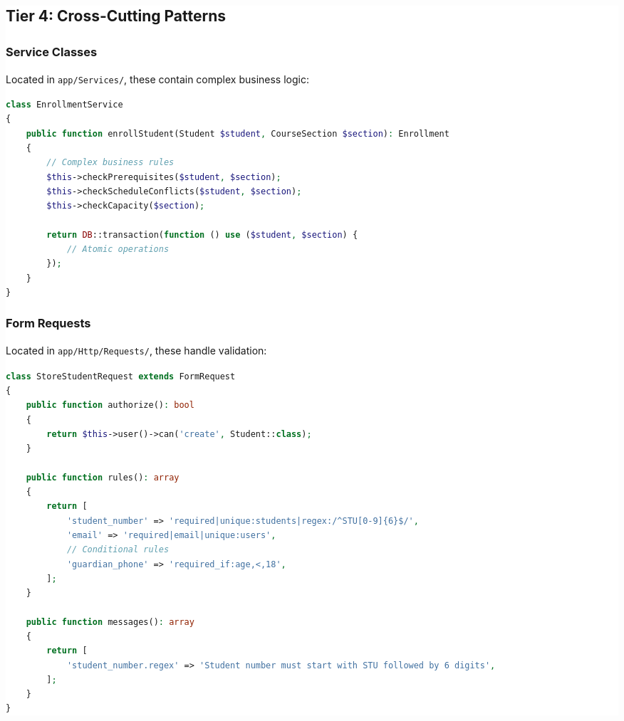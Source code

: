 
## Tier 4: Cross-Cutting Patterns

### Service Classes
Located in `app/Services/`, these contain complex business logic:

```php
class EnrollmentService
{
    public function enrollStudent(Student $student, CourseSection $section): Enrollment
    {
        // Complex business rules
        $this->checkPrerequisites($student, $section);
        $this->checkScheduleConflicts($student, $section);
        $this->checkCapacity($section);
        
        return DB::transaction(function () use ($student, $section) {
            // Atomic operations
        });
    }
}
```

### Form Requests
Located in `app/Http/Requests/`, these handle validation:

```php
class StoreStudentRequest extends FormRequest
{
    public function authorize(): bool
    {
        return $this->user()->can('create', Student::class);
    }
    
    public function rules(): array
    {
        return [
            'student_number' => 'required|unique:students|regex:/^STU[0-9]{6}$/',
            'email' => 'required|email|unique:users',
            // Conditional rules
            'guardian_phone' => 'required_if:age,<,18',
        ];
    }
    
    public function messages(): array
    {
        return [
            'student_number.regex' => 'Student number must start with STU followed by 6 digits',
        ];
    }
}
```
